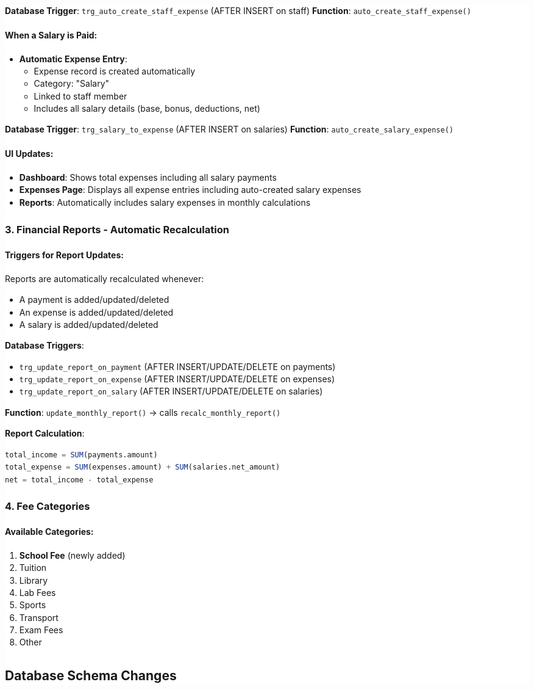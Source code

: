 **Database Trigger**: `trg_auto_create_staff_expense` (AFTER INSERT on staff)
**Function**: `auto_create_staff_expense()`

#### When a Salary is Paid:
- **Automatic Expense Entry**:
  - Expense record is created automatically
  - Category: "Salary"
  - Linked to staff member
  - Includes all salary details (base, bonus, deductions, net)

**Database Trigger**: `trg_salary_to_expense` (AFTER INSERT on salaries)
**Function**: `auto_create_salary_expense()`

#### UI Updates:
- **Dashboard**: Shows total expenses including all salary payments
- **Expenses Page**: Displays all expense entries including auto-created salary expenses
- **Reports**: Automatically includes salary expenses in monthly calculations

### 3. Financial Reports - Automatic Recalculation

#### Triggers for Report Updates:
Reports are automatically recalculated whenever:
- A payment is added/updated/deleted
- An expense is added/updated/deleted
- A salary is added/updated/deleted

**Database Triggers**:
- `trg_update_report_on_payment` (AFTER INSERT/UPDATE/DELETE on payments)
- `trg_update_report_on_expense` (AFTER INSERT/UPDATE/DELETE on expenses)
- `trg_update_report_on_salary` (AFTER INSERT/UPDATE/DELETE on salaries)

**Function**: `update_monthly_report()` → calls `recalc_monthly_report()`

**Report Calculation**:
```sql
total_income = SUM(payments.amount)
total_expense = SUM(expenses.amount) + SUM(salaries.net_amount)
net = total_income - total_expense
```

### 4. Fee Categories

#### Available Categories:
1. **School Fee** (newly added)
2. Tuition
3. Library
4. Lab Fees
5. Sports
6. Transport
7. Exam Fees
8. Other

## Database Schema Changes
